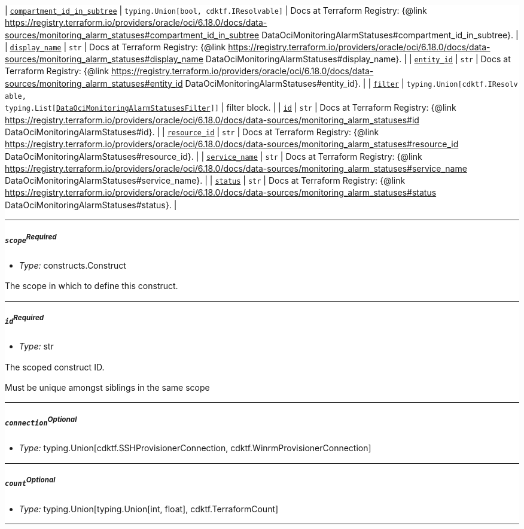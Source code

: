 | <code><a href="#rhizo-co-terraform-provider-oci.dataOciMonitoringAlarmStatuses.DataOciMonitoringAlarmStatuses.Initializer.parameter.compartmentIdInSubtree">compartment_id_in_subtree</a></code> | <code>typing.Union[bool, cdktf.IResolvable]</code> | Docs at Terraform Registry: {@link https://registry.terraform.io/providers/oracle/oci/6.18.0/docs/data-sources/monitoring_alarm_statuses#compartment_id_in_subtree DataOciMonitoringAlarmStatuses#compartment_id_in_subtree}. |
| <code><a href="#rhizo-co-terraform-provider-oci.dataOciMonitoringAlarmStatuses.DataOciMonitoringAlarmStatuses.Initializer.parameter.displayName">display_name</a></code> | <code>str</code> | Docs at Terraform Registry: {@link https://registry.terraform.io/providers/oracle/oci/6.18.0/docs/data-sources/monitoring_alarm_statuses#display_name DataOciMonitoringAlarmStatuses#display_name}. |
| <code><a href="#rhizo-co-terraform-provider-oci.dataOciMonitoringAlarmStatuses.DataOciMonitoringAlarmStatuses.Initializer.parameter.entityId">entity_id</a></code> | <code>str</code> | Docs at Terraform Registry: {@link https://registry.terraform.io/providers/oracle/oci/6.18.0/docs/data-sources/monitoring_alarm_statuses#entity_id DataOciMonitoringAlarmStatuses#entity_id}. |
| <code><a href="#rhizo-co-terraform-provider-oci.dataOciMonitoringAlarmStatuses.DataOciMonitoringAlarmStatuses.Initializer.parameter.filter">filter</a></code> | <code>typing.Union[cdktf.IResolvable, typing.List[<a href="#rhizo-co-terraform-provider-oci.dataOciMonitoringAlarmStatuses.DataOciMonitoringAlarmStatusesFilter">DataOciMonitoringAlarmStatusesFilter</a>]]</code> | filter block. |
| <code><a href="#rhizo-co-terraform-provider-oci.dataOciMonitoringAlarmStatuses.DataOciMonitoringAlarmStatuses.Initializer.parameter.id">id</a></code> | <code>str</code> | Docs at Terraform Registry: {@link https://registry.terraform.io/providers/oracle/oci/6.18.0/docs/data-sources/monitoring_alarm_statuses#id DataOciMonitoringAlarmStatuses#id}. |
| <code><a href="#rhizo-co-terraform-provider-oci.dataOciMonitoringAlarmStatuses.DataOciMonitoringAlarmStatuses.Initializer.parameter.resourceId">resource_id</a></code> | <code>str</code> | Docs at Terraform Registry: {@link https://registry.terraform.io/providers/oracle/oci/6.18.0/docs/data-sources/monitoring_alarm_statuses#resource_id DataOciMonitoringAlarmStatuses#resource_id}. |
| <code><a href="#rhizo-co-terraform-provider-oci.dataOciMonitoringAlarmStatuses.DataOciMonitoringAlarmStatuses.Initializer.parameter.serviceName">service_name</a></code> | <code>str</code> | Docs at Terraform Registry: {@link https://registry.terraform.io/providers/oracle/oci/6.18.0/docs/data-sources/monitoring_alarm_statuses#service_name DataOciMonitoringAlarmStatuses#service_name}. |
| <code><a href="#rhizo-co-terraform-provider-oci.dataOciMonitoringAlarmStatuses.DataOciMonitoringAlarmStatuses.Initializer.parameter.status">status</a></code> | <code>str</code> | Docs at Terraform Registry: {@link https://registry.terraform.io/providers/oracle/oci/6.18.0/docs/data-sources/monitoring_alarm_statuses#status DataOciMonitoringAlarmStatuses#status}. |

---

##### `scope`<sup>Required</sup> <a name="scope" id="rhizo-co-terraform-provider-oci.dataOciMonitoringAlarmStatuses.DataOciMonitoringAlarmStatuses.Initializer.parameter.scope"></a>

- *Type:* constructs.Construct

The scope in which to define this construct.

---

##### `id`<sup>Required</sup> <a name="id" id="rhizo-co-terraform-provider-oci.dataOciMonitoringAlarmStatuses.DataOciMonitoringAlarmStatuses.Initializer.parameter.id"></a>

- *Type:* str

The scoped construct ID.

Must be unique amongst siblings in the same scope

---

##### `connection`<sup>Optional</sup> <a name="connection" id="rhizo-co-terraform-provider-oci.dataOciMonitoringAlarmStatuses.DataOciMonitoringAlarmStatuses.Initializer.parameter.connection"></a>

- *Type:* typing.Union[cdktf.SSHProvisionerConnection, cdktf.WinrmProvisionerConnection]

---

##### `count`<sup>Optional</sup> <a name="count" id="rhizo-co-terraform-provider-oci.dataOciMonitoringAlarmStatuses.DataOciMonitoringAlarmStatuses.Initializer.parameter.count"></a>

- *Type:* typing.Union[typing.Union[int, float], cdktf.TerraformCount]

---
